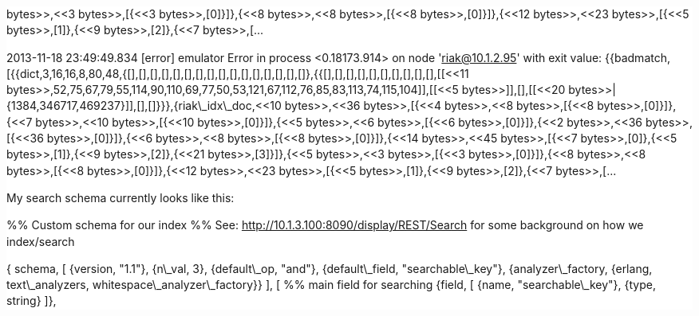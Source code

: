 bytes&gt;&gt;,&lt;&lt;3 bytes&gt;&gt;,[{&lt;&lt;3 bytes&gt;&gt;,[0]}]},{&lt;&lt;8 bytes&gt;&gt;,&lt;&lt;8 bytes&gt;&gt;,[{&lt;&lt;8
bytes&gt;&gt;,[0]}]},{&lt;&lt;12 bytes&gt;&gt;,&lt;&lt;23 bytes&gt;&gt;,[{&lt;&lt;5 bytes&gt;&gt;,[1]},{&lt;&lt;9
bytes&gt;&gt;,[2]},{&lt;&lt;7 bytes&gt;&gt;,[...


2013-11-18 23:49:49.834 [error] emulator Error in process &lt;0.18173.914&gt; on
node 'riak@10.1.2.95' with exit value:
{{badmatch,[{{dict,3,16,16,8,80,48,{[],[],[],[],[],[],[],[],[],[],[],[],[],[],[],[]},{{[],[],[],[],[],[],[],[],[],[],[[&lt;&lt;11
bytes&gt;&gt;,52,75,67,79,55,114,90,110,69,77,50,53,121,67,112,76,85,83,113,74,115,104]],[[&lt;&lt;5
bytes&gt;&gt;]],[],[[&lt;&lt;20
bytes&gt;&gt;|{1384,346717,469237}]],[],[]}}},{riak\\_idx\\_doc,&lt;&lt;10 bytes&gt;&gt;,&lt;&lt;36
bytes&gt;&gt;,[{&lt;&lt;4 bytes&gt;&gt;,&lt;&lt;8 bytes&gt;&gt;,[{&lt;&lt;8 bytes&gt;&gt;,[0]}]},{&lt;&lt;7 bytes&gt;&gt;,&lt;&lt;10
bytes&gt;&gt;,[{&lt;&lt;10 bytes&gt;&gt;,[0]}]},{&lt;&lt;5 bytes&gt;&gt;,&lt;&lt;6 bytes&gt;&gt;,[{&lt;&lt;6
bytes&gt;&gt;,[0]}]},{&lt;&lt;2 bytes&gt;&gt;,&lt;&lt;36 bytes&gt;&gt;,[{&lt;&lt;36 bytes&gt;&gt;,[0]}]},{&lt;&lt;6
bytes&gt;&gt;,&lt;&lt;8 bytes&gt;&gt;,[{&lt;&lt;8 bytes&gt;&gt;,[0]}]},{&lt;&lt;14 bytes&gt;&gt;,&lt;&lt;45 bytes&gt;&gt;,[{&lt;&lt;7
bytes&gt;&gt;,[0]},{&lt;&lt;5 bytes&gt;&gt;,[1]},{&lt;&lt;9 bytes&gt;&gt;,[2]},{&lt;&lt;21 bytes&gt;&gt;,[3]}]},{&lt;&lt;5
bytes&gt;&gt;,&lt;&lt;3 bytes&gt;&gt;,[{&lt;&lt;3 bytes&gt;&gt;,[0]}]},{&lt;&lt;8 bytes&gt;&gt;,&lt;&lt;8 bytes&gt;&gt;,[{&lt;&lt;8
bytes&gt;&gt;,[0]}]},{&lt;&lt;12 bytes&gt;&gt;,&lt;&lt;23 bytes&gt;&gt;,[{&lt;&lt;5 bytes&gt;&gt;,[1]},{&lt;&lt;9
bytes&gt;&gt;,[2]},{&lt;&lt;7 bytes&gt;&gt;,[...


My search schema currently looks like this:

%% Custom schema for our index
%% See: http://10.1.3.100:8090/display/REST/Search for some background on
how we index/search

{
 schema,
 [
 {version, "1.1"},
 {n\\_val, 3},
 {default\\_op, "and"},
 {default\\_field, "searchable\\_key"},
 {analyzer\\_factory, {erlang, text\\_analyzers,
whitespace\\_analyzer\\_factory}}
 ],
 [
 %% main field for searching
 {field, [
 {name, "searchable\\_key"},
 {type, string}
 ]},
